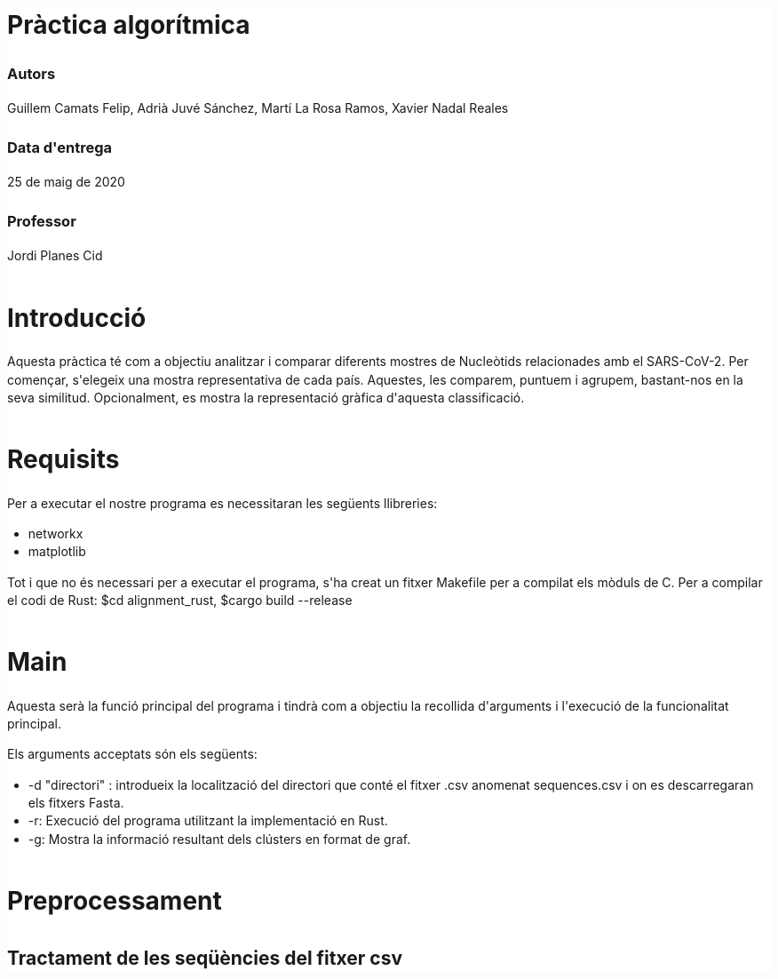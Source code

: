 # Pràctica algorítmica

### Autors

Guillem Camats Felip, Adrià Juvé Sánchez, Martí La Rosa Ramos, Xavier Nadal Reales

### Data d'entrega

25 de maig de 2020

### Professor

Jordi Planes Cid

# Introducció

Aquesta pràctica té com a objectiu analitzar i comparar diferents mostres de Nucleòtids relacionades amb el SARS-CoV-2. Per començar, s'elegeix una mostra representativa de cada país. Aquestes, les comparem, puntuem i agrupem, bastant-nos en la seva similitud. Opcionalment, es mostra la representació gràfica d'aquesta classificació.

# Requisits

Per a executar el nostre programa es necessitaran les següents llibreries:

- networkx
- matplotlib

Tot i que no és necessari per a executar el programa,
s'ha creat un fitxer Makefile per a compilat els mòduls de C.
Per a compilar el codi de Rust: $cd alignment_rust, $cargo build --release

# Main

Aquesta serà la funció principal del programa i tindrà com a objectiu la recollida d'arguments i l'execució de la funcionalitat principal.

Els arguments acceptats són els següents:

- -d "directori" : introdueix la localització del directori que conté el fitxer .csv anomenat sequences.csv i on es descarregaran els fitxers Fasta.
- -r: Execució del programa utilitzant la implementació en Rust.
- -g: Mostra la informació resultant dels clústers en format de graf.

# Preprocessament

## Tractament de les seqüències del fitxer csv
